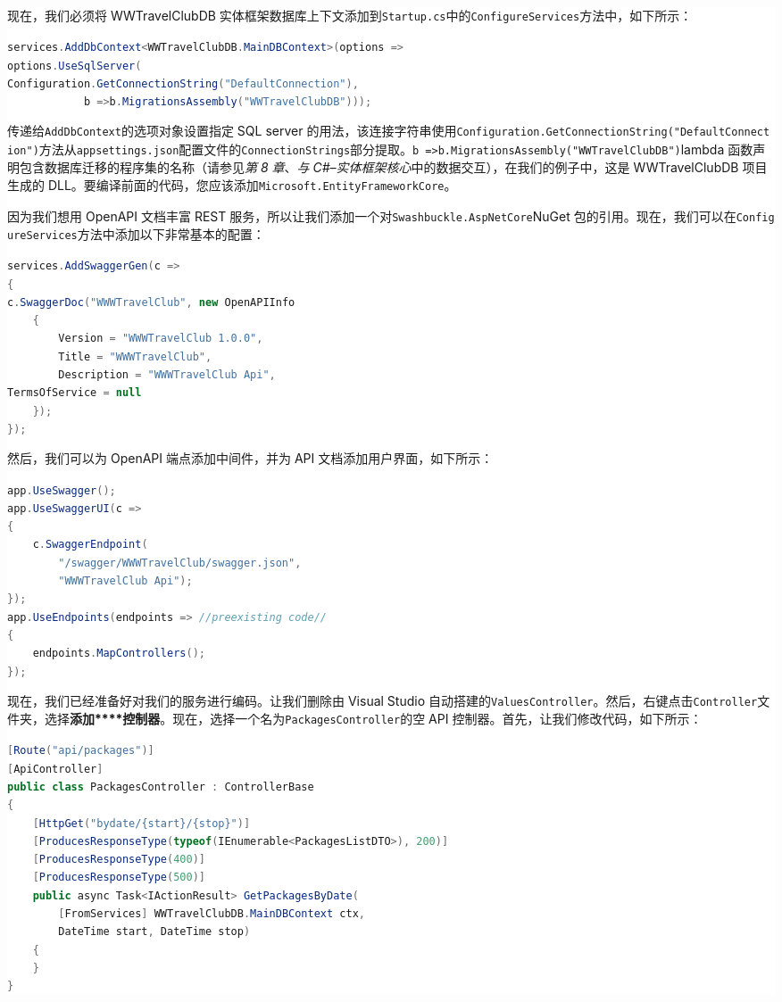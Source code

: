 现在，我们必须将 WWTravelClubDB 实体框架数据库上下文添加到`Startup.cs`中的`ConfigureServices`方法中，如下所示：

```cs
services.AddDbContext<WWTravelClubDB.MainDBContext>(options =>
options.UseSqlServer(
Configuration.GetConnectionString("DefaultConnection"),
            b =>b.MigrationsAssembly("WWTravelClubDB"))); 
```

传递给`AddDbContext`的选项对象设置指定 SQL server 的用法，该连接字符串使用`Configuration.GetConnectionString("DefaultConnection")`方法从`appsettings.json`配置文件的`ConnectionStrings`部分提取。`b =>b.MigrationsAssembly("WWTravelClubDB")`lambda 函数声明包含数据库迁移的程序集的名称（请参见*第 8 章*、*与 C#–实体框架核心*中的数据交互），在我们的例子中，这是 WWTravelClubDB 项目生成的 DLL。要编译前面的代码，您应该添加`Microsoft.EntityFrameworkCore`。

因为我们想用 OpenAPI 文档丰富 REST 服务，所以让我们添加一个对`Swashbuckle.AspNetCore`NuGet 包的引用。现在，我们可以在`ConfigureServices`方法中添加以下非常基本的配置：

```cs
services.AddSwaggerGen(c =>
{
c.SwaggerDoc("WWWTravelClub", new OpenAPIInfo
    {
        Version = "WWWTravelClub 1.0.0",
        Title = "WWWTravelClub",
        Description = "WWWTravelClub Api",
TermsOfService = null
    });
}); 
```

然后，我们可以为 OpenAPI 端点添加中间件，并为 API 文档添加用户界面，如下所示：

```cs
app.UseSwagger();
app.UseSwaggerUI(c =>
{
    c.SwaggerEndpoint(
        "/swagger/WWWTravelClub/swagger.json", 
        "WWWTravelClub Api");
});
app.UseEndpoints(endpoints => //preexisting code//
{
    endpoints.MapControllers();
}); 
```

现在，我们已经准备好对我们的服务进行编码。让我们删除由 Visual Studio 自动搭建的`ValuesController`。然后，右键点击`Controller`文件夹，选择**添加****控制器**。现在，选择一个名为`PackagesController`的空 API 控制器。首先，让我们修改代码，如下所示：

```cs
[Route("api/packages")]
[ApiController]
public class PackagesController : ControllerBase
{
    [HttpGet("bydate/{start}/{stop}")]
    [ProducesResponseType(typeof(IEnumerable<PackagesListDTO>), 200)]
    [ProducesResponseType(400)]
    [ProducesResponseType(500)]
    public async Task<IActionResult> GetPackagesByDate(
        [FromServices] WWTravelClubDB.MainDBContext ctx, 
        DateTime start, DateTime stop)
    {
    }
} 
```
